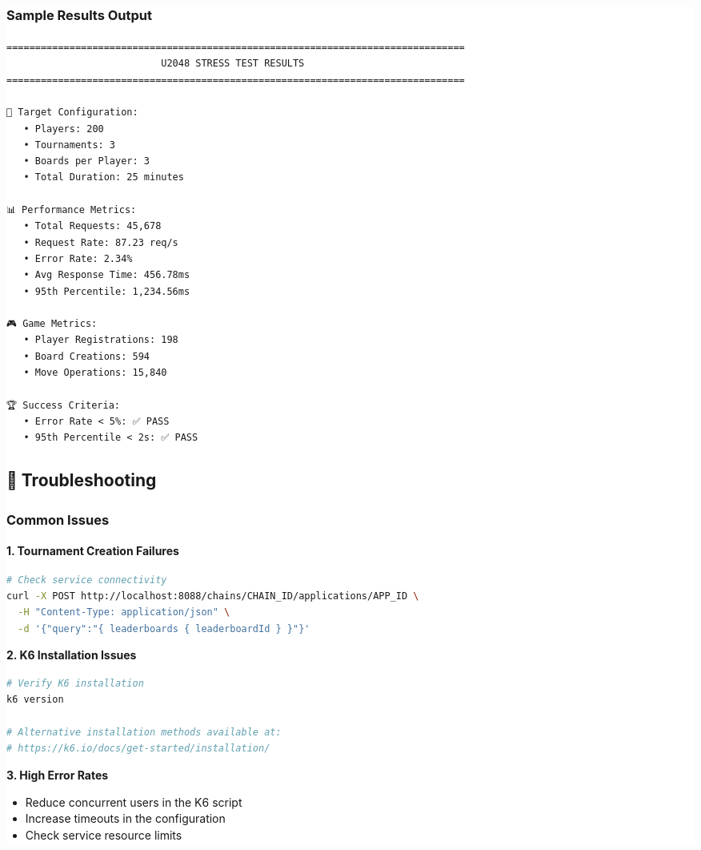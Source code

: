 ### Sample Results Output
```
================================================================================
                           U2048 STRESS TEST RESULTS
================================================================================

🎯 Target Configuration:
   • Players: 200
   • Tournaments: 3
   • Boards per Player: 3
   • Total Duration: 25 minutes

📊 Performance Metrics:
   • Total Requests: 45,678
   • Request Rate: 87.23 req/s
   • Error Rate: 2.34%
   • Avg Response Time: 456.78ms
   • 95th Percentile: 1,234.56ms

🎮 Game Metrics:
   • Player Registrations: 198
   • Board Creations: 594
   • Move Operations: 15,840

🏆 Success Criteria:
   • Error Rate < 5%: ✅ PASS
   • 95th Percentile < 2s: ✅ PASS
```

## 🔧 **Troubleshooting**

### Common Issues

**1. Tournament Creation Failures**
```bash
# Check service connectivity
curl -X POST http://localhost:8088/chains/CHAIN_ID/applications/APP_ID \
  -H "Content-Type: application/json" \
  -d '{"query":"{ leaderboards { leaderboardId } }"}'
```

**2. K6 Installation Issues**
```bash
# Verify K6 installation
k6 version

# Alternative installation methods available at:
# https://k6.io/docs/get-started/installation/
```

**3. High Error Rates**
- Reduce concurrent users in the K6 script
- Increase timeouts in the configuration
- Check service resource limits
